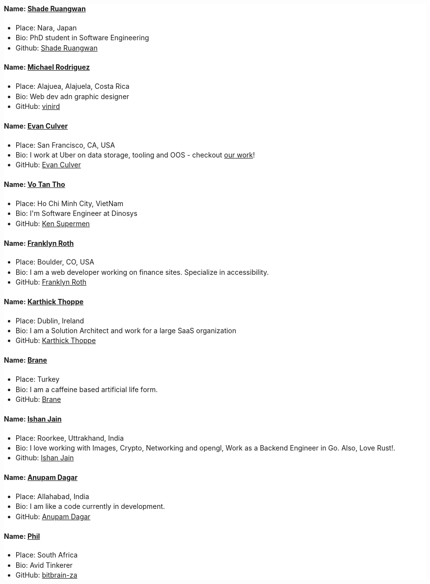#### Name: [Shade Ruangwan](https://github.com/sruangwan)
- Place: Nara, Japan
- Bio: PhD student in Software Engineering
- Github: [Shade Ruangwan](https://github.com/sruangwan)

#### Name: [Michael Rodriguez](https://github.com/vinird)
- Place: Alajuea, Alajuela, Costa Rica
- Bio: Web dev adn graphic designer
- GitHub: [vinird](https://github.com/vinird)

#### Name: [Evan Culver](https://github.com/eculver)
- Place: San Francisco, CA, USA
- Bio: I work at Uber on data storage, tooling and OOS - checkout [our work](https://github.com/uber-go/dosa)!
- GitHub: [Evan Culver](https://github.com/eculver)

#### Name: [Vo Tan Tho](https://github.com/kensupermen)
- Place: Ho Chi Minh City, VietNam
- Bio: I'm Software Engineer at Dinosys
- GitHub: [Ken Supermen](https://github.com/kensupermen)

#### Name: [Franklyn Roth](https://github.com/far3)
- Place: Boulder, CO, USA
- Bio: I am a web developer working on finance sites. Specialize in accessibility.
- GitHub: [Franklyn Roth](https://github.com/far3)

#### Name: [Karthick Thoppe](https://github.com/karthicktv)
- Place: Dublin, Ireland
- Bio: I am a Solution Architect and work for a large SaaS organization
- GitHub: [Karthick Thoppe](https://github.com/karthicktv)

#### Name: [Brane](https://github.com/brane)
- Place: Turkey
- Bio: I am a caffeine based artificial life form.
- GitHub: [Brane](https://github.com/brane)

#### Name: [Ishan Jain](https://github.com/ishanjain28)
- Place: Roorkee, Uttrakhand, India
- Bio: I love working with Images, Crypto, Networking and opengl, Work as a Backend Engineer in Go. Also, Love Rust!.
- Github: [Ishan Jain](https://github.com/ishanjain28)

#### Name: [Anupam Dagar](https://github.com/Anupam-dagar)
- Place: Allahabad, India
- Bio: I am like a code currently in development.
- GitHub: [Anupam Dagar](https://github.com/Anupam-dagar)

#### Name: [Phil](https://github.com/bitbrain-za)
- Place: South Africa
- Bio: Avid Tinkerer
- GitHub: [bitbrain-za](https://github.com/bitbrain-za)
